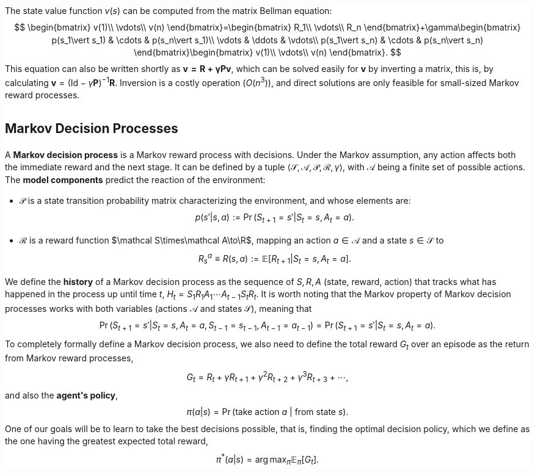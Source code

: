 The state value function $v(s)$ can be computed from the matrix Bellman equation:
$$
\begin{bmatrix}
v(1)\\
\vdots\\
v(n)
\end{bmatrix}=\begin{bmatrix}
R_1\\
\vdots\\
R_n
\end{bmatrix}+\gamma\begin{bmatrix}
p(s_1\vert s_1) & \cdots & p(s_n\vert s_1)\\
\vdots & \ddots & \vdots\\
p(s_1\vert s_n) & \cdots & p(s_n\vert s_n)
\end{bmatrix}\begin{bmatrix}
v(1)\\
\vdots\\
v(n)
\end{bmatrix}.
$$
This equation can also be written shortly as $\mathbf{v=R+\gamma Pv}$, which can be solved easily for $\mathbf v$ by inverting a matrix, this is, by calculating $\mathbf v=\left(\text{Id}-\gamma \mathbf P\right)^{-1}\mathbf R$. Inversion is a costly operation ($O(n^3)$), and direct solutions are only feasible for small-sized Markov reward processes.

## Markov Decision Processes

A **Markov decision process** is a Markov reward process with decisions. Under the Markov assumption, any action affects both the immediate reward and the next stage. It can be defined by a tuple $\langle\mathcal S,\mathcal A,\mathcal P, \mathcal R,\gamma\rangle$, with $\mathcal A$ being a finite set of possible actions. The **model components** predict the reaction of the environment:

- $\mathcal P$ is a state transition probability matrix characterizing the environment, and whose elements are:
  $$
  p(s'\vert s,a):=\Pr\left(S_{t+1}=s'\vert S_t=s,A_t=a\right).
  $$

- $\mathcal R$ is a reward function $\mathcal S\times\mathcal A\to\R$, mapping an action $a\in\mathcal A$ and a state $s\in\mathcal S$ to
  $$
  R_s^a\equiv R(s,a):=\mathbb E\left[R_{t+1}\vert S_t=s,A_t=a\right].
  $$

We define the **history** of a Markov decision process as the sequence of $S,R,A$ (state, reward, action) that tracks what has happened in the process up until time $t$, $H_t=S_1R_1A_1\cdots A_{t-1}S_tR_t$. It is worth noting that the Markov property of Markov decision processes works with both variables (actions $\mathcal A$ and states $\mathcal S$), meaning that
$$
\Pr(S_{t+1}=s'\vert S_t=s,A_t=a,S_{t-1}=s_{t-1},A_{t-1}=a_{t-1})=\Pr(S_{t+1}=s'\vert S_t=s,A_t=a).
$$
To completely formally define a Markov decision process, we also need to define the total reward $G_t$ over an episode as the return from Markov reward processes,
$$
G_t=R_t+\gamma R_{t+1}+\gamma^2R_{t+2}+\gamma^3R_{t+3}+\cdots,
$$
and also the **agent's policy**,
$$
\pi(a\vert s)=\Pr(\text{take action }a\ \vert\text{ from state }s).
$$
One of our goals will be to learn to take the best decisions possible, that is, finding the optimal decision policy, which we define as the one having the greatest expected total reward,
$$
\pi^*(a\vert s)=\arg\max_\pi{\mathbb E_\pi[G_t]}.
$$